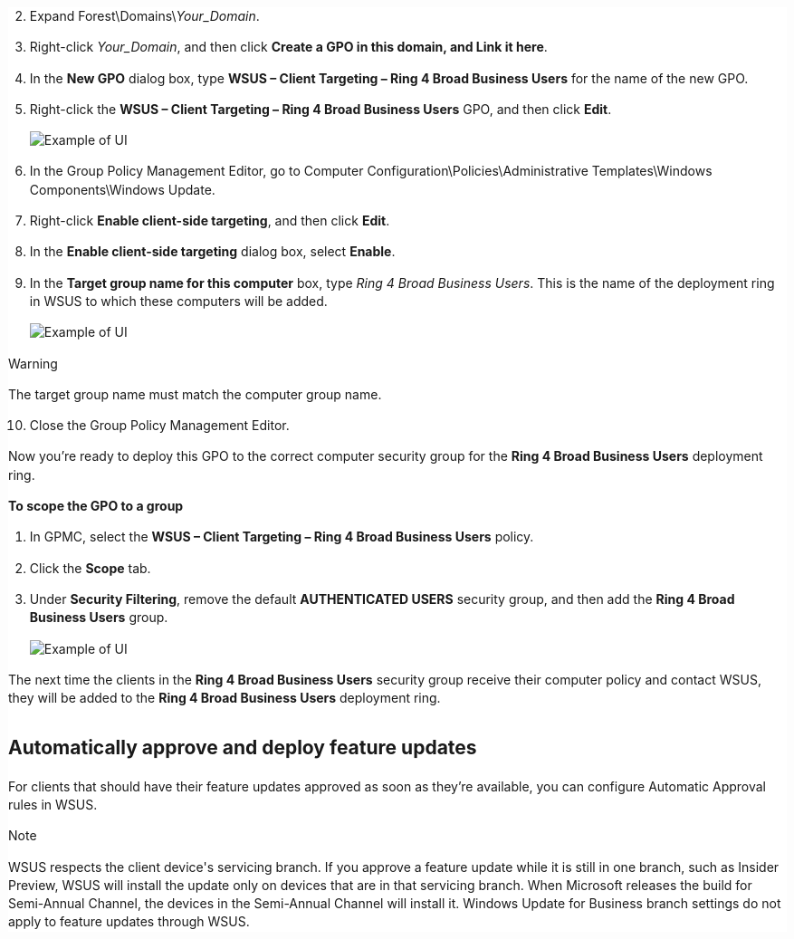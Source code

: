 2. Expand Forest\Domains\\*Your_Domain*.

3. Right-click *Your_Domain*, and then click **Create a GPO in this domain, and Link it here**.

4. In the **New GPO** dialog box, type **WSUS – Client Targeting – Ring 4 Broad Business Users** for the name of the new GPO.

5. Right-click the **WSUS – Client Targeting – Ring 4 Broad Business Users** GPO, and then click **Edit**.

    ![Example of UI](images/waas-wsus-fig11.png)
    
6. In the Group Policy Management Editor, go to Computer Configuration\Policies\Administrative Templates\Windows Components\Windows Update.

7. Right-click **Enable client-side targeting**, and then click **Edit**.

8. In the **Enable client-side targeting** dialog box, select **Enable**.

9. In the **Target group name for this computer** box, type *Ring 4 Broad Business Users*. This is the name of the deployment ring in WSUS to which these computers will be added.

    ![Example of UI](images/waas-wsus-fig12.png)

> [!WARNING]
> The target group name must match the computer group name.

10. Close the Group Policy Management Editor.

Now you’re ready to deploy this GPO to the correct computer security group for the **Ring 4 Broad Business Users** deployment ring. 

**To scope the GPO to a group**

1. In GPMC, select the **WSUS – Client Targeting – Ring 4 Broad Business Users** policy.

2. Click the **Scope** tab.

3. Under **Security Filtering**, remove the default **AUTHENTICATED USERS** security group, and then add the **Ring 4 Broad Business Users** group.

    ![Example of UI](images/waas-wsus-fig13.png)
    
The next time the clients in the **Ring 4 Broad Business Users** security group receive their computer policy and contact WSUS, they will be added to the **Ring 4 Broad Business Users** deployment ring. 

## Automatically approve and deploy feature updates

For clients that should have their feature updates approved as soon as they’re available, you can configure Automatic Approval rules in WSUS.

>[!NOTE]
>WSUS respects the client device's servicing branch. If you approve a feature update while it is still in one branch, such as Insider Preview, WSUS will install the update only on devices that are in that servicing branch. When Microsoft releases the build for Semi-Annual Channel, the devices in the Semi-Annual Channel will install it. Windows Update for Business branch settings do not apply to feature updates through WSUS.
